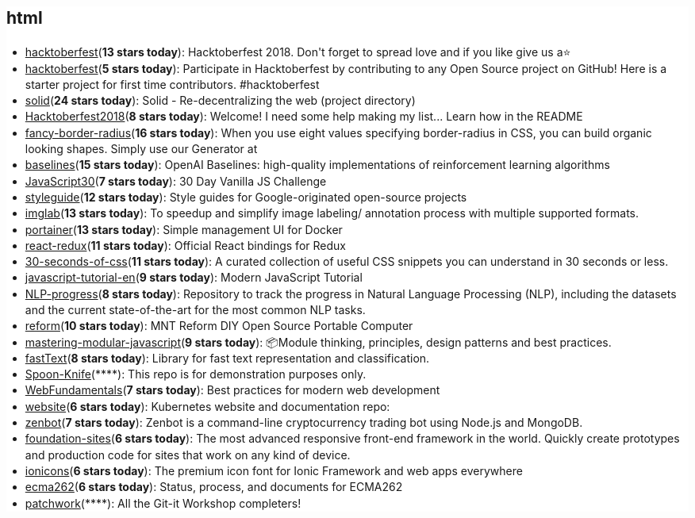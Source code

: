 ## html
* [hacktoberfest](https://github.com/lingonsaft/hacktoberfest)(**13 stars today**): Hacktoberfest 2018. Don't forget to spread love and if you like give us a⭐️
* [hacktoberfest](https://github.com/AliceWonderland/hacktoberfest)(**5 stars today**): Participate in Hacktoberfest by contributing to any Open Source project on GitHub! Here is a starter project for first time contributors. #hacktoberfest
* [solid](https://github.com/solid/solid)(**24 stars today**): Solid - Re-decentralizing the web (project directory)
* [Hacktoberfest2018](https://github.com/RaidAndFade/Hacktoberfest2018)(**8 stars today**): Welcome! I need some help making my list... Learn how in the README
* [fancy-border-radius](https://github.com/9elements/fancy-border-radius)(**16 stars today**): When you use eight values specifying border-radius in CSS, you can build organic looking shapes. Simply use our Generator at
* [baselines](https://github.com/openai/baselines)(**15 stars today**): OpenAI Baselines: high-quality implementations of reinforcement learning algorithms
* [JavaScript30](https://github.com/wesbos/JavaScript30)(**7 stars today**): 30 Day Vanilla JS Challenge
* [styleguide](https://github.com/google/styleguide)(**12 stars today**): Style guides for Google-originated open-source projects
* [imglab](https://github.com/NaturalIntelligence/imglab)(**13 stars today**): To speedup and simplify image labeling/ annotation process with multiple supported formats.
* [portainer](https://github.com/portainer/portainer)(**13 stars today**): Simple management UI for Docker
* [react-redux](https://github.com/reduxjs/react-redux)(**11 stars today**): Official React bindings for Redux
* [30-seconds-of-css](https://github.com/30-seconds/30-seconds-of-css)(**11 stars today**): A curated collection of useful CSS snippets you can understand in 30 seconds or less.
* [javascript-tutorial-en](https://github.com/iliakan/javascript-tutorial-en)(**9 stars today**): Modern JavaScript Tutorial
* [NLP-progress](https://github.com/sebastianruder/NLP-progress)(**8 stars today**): Repository to track the progress in Natural Language Processing (NLP), including the datasets and the current state-of-the-art for the most common NLP tasks.
* [reform](https://github.com/mntmn/reform)(**10 stars today**): MNT Reform DIY Open Source Portable Computer
* [mastering-modular-javascript](https://github.com/mjavascript/mastering-modular-javascript)(**9 stars today**): 📦Module thinking, principles, design patterns and best practices.
* [fastText](https://github.com/facebookresearch/fastText)(**8 stars today**): Library for fast text representation and classification.
* [Spoon-Knife](https://github.com/octocat/Spoon-Knife)(****): This repo is for demonstration purposes only.
* [WebFundamentals](https://github.com/google/WebFundamentals)(**7 stars today**): Best practices for modern web development
* [website](https://github.com/kubernetes/website)(**6 stars today**): Kubernetes website and documentation repo:
* [zenbot](https://github.com/DeviaVir/zenbot)(**7 stars today**): Zenbot is a command-line cryptocurrency trading bot using Node.js and MongoDB.
* [foundation-sites](https://github.com/zurb/foundation-sites)(**6 stars today**): The most advanced responsive front-end framework in the world. Quickly create prototypes and production code for sites that work on any kind of device.
* [ionicons](https://github.com/ionic-team/ionicons)(**6 stars today**): The premium icon font for Ionic Framework and web apps everywhere
* [ecma262](https://github.com/tc39/ecma262)(**6 stars today**): Status, process, and documents for ECMA262
* [patchwork](https://github.com/jlord/patchwork)(****): All the Git-it Workshop completers!
